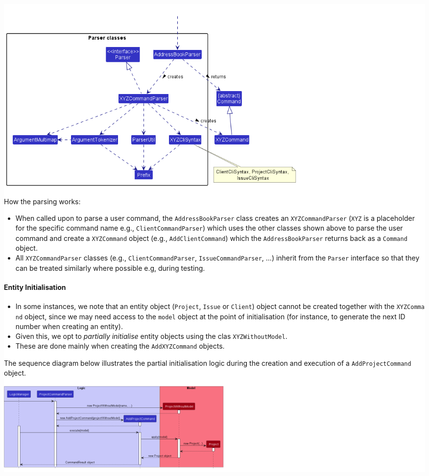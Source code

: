 <img src="images/ParserClasses.png" width="600"/>

How the parsing works:
* When called upon to parse a user command, the `AddressBookParser` class creates an `XYZCommandParser` (`XYZ` is a placeholder for the specific command name e.g., `ClientCommandParser`) which uses the other classes shown above to parse the user command and create a `XYZCommand` object (e.g., `AddClientCommand`) which the `AddressBookParser` returns back as a `Command` object.
* All `XYZCommandParser` classes (e.g., `ClientCommandParser`, `IssueCommandParser`, ...) inherit from the `Parser` interface so that they can be treated similarly where possible e.g, during testing.

#### Entity Initialisation

* In some instances, we note that an entity object (`Project`, `Issue` or `Client`) object cannot be created together with the `XYZCommand` object, since we may need access to the `model` object at the point of initialisation (for instance, to generate the next ID number when creating an entity).
* Given this, we opt to _partially initialise_ entity objects using the clas `XYZWithoutModel`.
* These are done mainly when creating the `AddXYZCommand` objects.

The sequence diagram below illustrates the partial initialisation logic during the creation and execution of a `AddProjectCommand` object.

<img src="images/ParserPartialInitialisationSequenceDiagram.png" width="450" />
